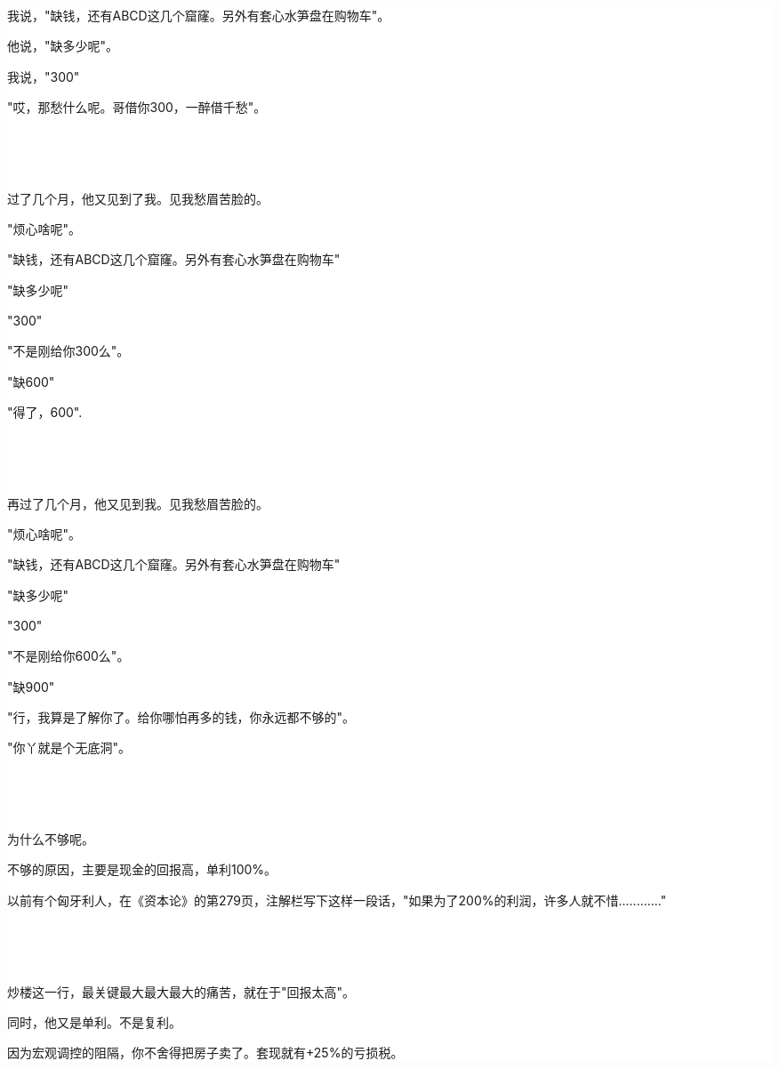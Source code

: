 我说，"缺钱，还有ABCD这几个窟窿。另外有套心水笋盘在购物车"。

他说，"缺多少呢"。

我说，"300"

"哎，那愁什么呢。哥借你300，一醉借千愁"。

 

 

过了几个月，他又见到了我。见我愁眉苦脸的。

"烦心啥呢"。

"缺钱，还有ABCD这几个窟窿。另外有套心水笋盘在购物车"

"缺多少呢"

"300"

"不是刚给你300么"。

"缺600"

"得了，600".

 

 

再过了几个月，他又见到我。见我愁眉苦脸的。

"烦心啥呢"。

"缺钱，还有ABCD这几个窟窿。另外有套心水笋盘在购物车"

"缺多少呢"

"300"

"不是刚给你600么"。

"缺900"

"行，我算是了解你了。给你哪怕再多的钱，你永远都不够的"。

"你丫就是个无底洞"。

 

 

为什么不够呢。

不够的原因，主要是现金的回报高，单利100%。

以前有个匈牙利人，在《资本论》的第279页，注解栏写下这样一段话，"如果为了200%的利润，许多人就不惜............"

 

 

炒楼这一行，最关键最大最大最大的痛苦，就在于"回报太高"。

同时，他又是单利。不是复利。

因为宏观调控的阻隔，你不舍得把房子卖了。套现就有+25%的亏损税。
